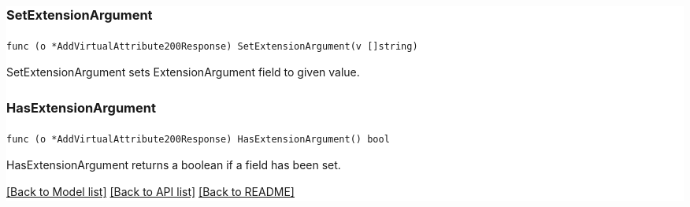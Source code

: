### SetExtensionArgument

`func (o *AddVirtualAttribute200Response) SetExtensionArgument(v []string)`

SetExtensionArgument sets ExtensionArgument field to given value.

### HasExtensionArgument

`func (o *AddVirtualAttribute200Response) HasExtensionArgument() bool`

HasExtensionArgument returns a boolean if a field has been set.


[[Back to Model list]](../README.md#documentation-for-models) [[Back to API list]](../README.md#documentation-for-api-endpoints) [[Back to README]](../README.md)


